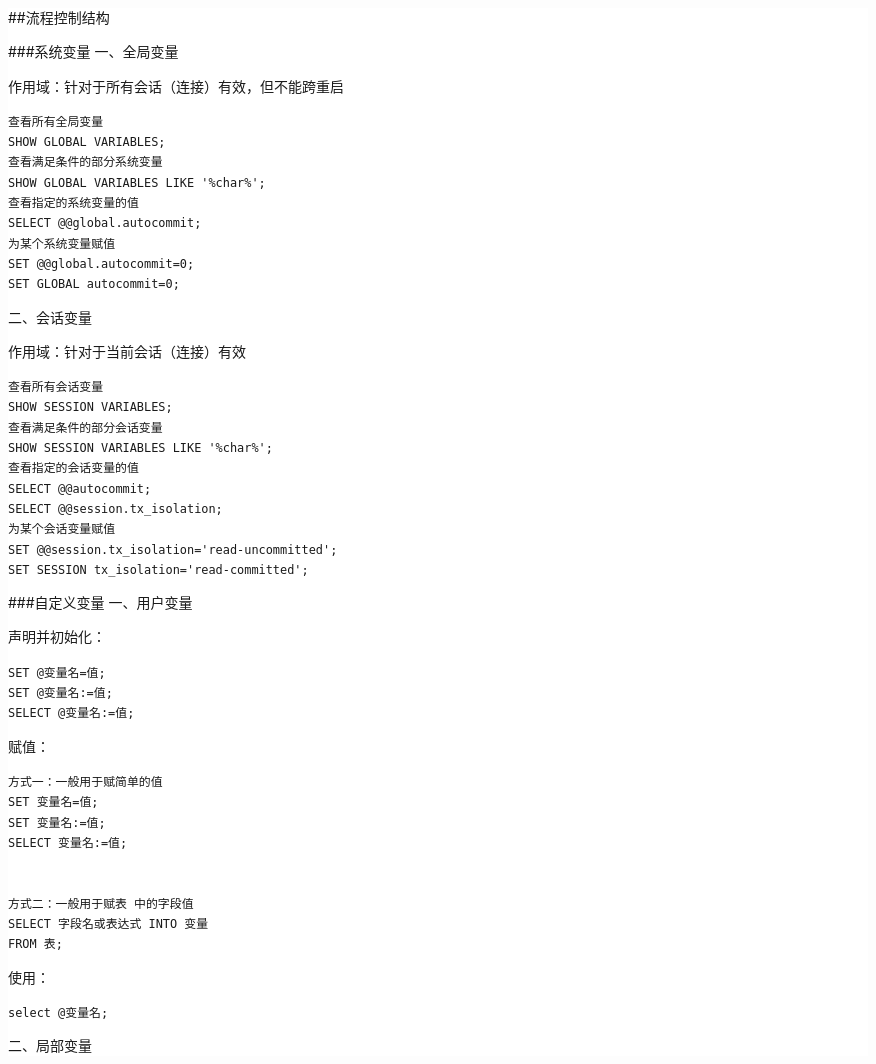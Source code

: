 
##流程控制结构

###系统变量
一、全局变量

作用域：针对于所有会话（连接）有效，但不能跨重启

	查看所有全局变量
	SHOW GLOBAL VARIABLES;
	查看满足条件的部分系统变量
	SHOW GLOBAL VARIABLES LIKE '%char%';
	查看指定的系统变量的值
	SELECT @@global.autocommit;
	为某个系统变量赋值
	SET @@global.autocommit=0;
	SET GLOBAL autocommit=0;

二、会话变量

作用域：针对于当前会话（连接）有效

	查看所有会话变量
	SHOW SESSION VARIABLES;
	查看满足条件的部分会话变量
	SHOW SESSION VARIABLES LIKE '%char%';
	查看指定的会话变量的值
	SELECT @@autocommit;
	SELECT @@session.tx_isolation;
	为某个会话变量赋值
	SET @@session.tx_isolation='read-uncommitted';
	SET SESSION tx_isolation='read-committed';

###自定义变量
一、用户变量

声明并初始化：

	SET @变量名=值;
	SET @变量名:=值;
	SELECT @变量名:=值;
赋值：

	方式一：一般用于赋简单的值
	SET 变量名=值;
	SET 变量名:=值;
	SELECT 变量名:=值;


	方式二：一般用于赋表 中的字段值
	SELECT 字段名或表达式 INTO 变量
	FROM 表;

使用：

	select @变量名;

二、局部变量
